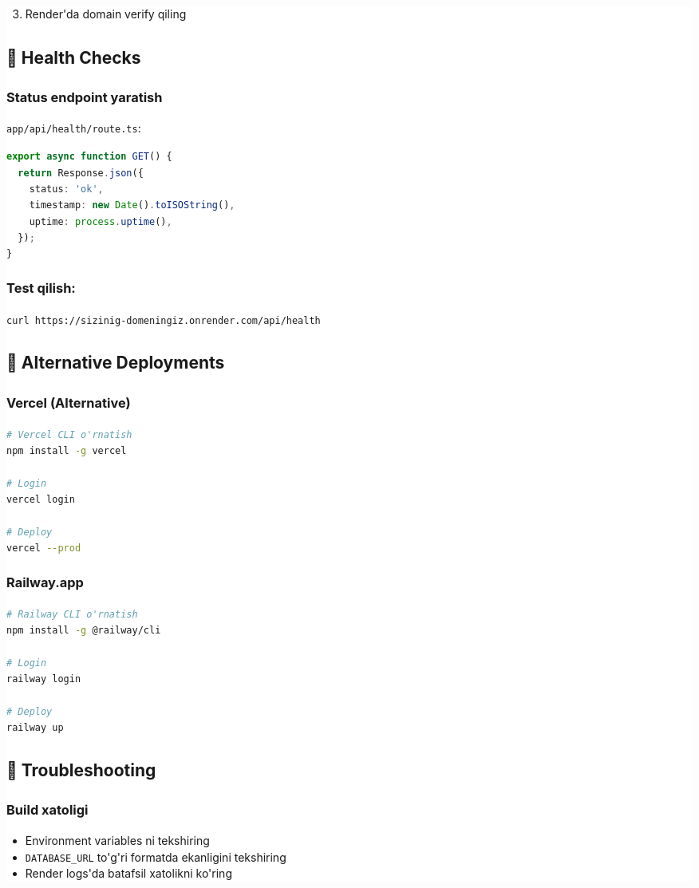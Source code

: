 3. Render'da domain verify qiling

## 🚦 Health Checks

### Status endpoint yaratish
`app/api/health/route.ts`:
```typescript
export async function GET() {
  return Response.json({
    status: 'ok',
    timestamp: new Date().toISOString(),
    uptime: process.uptime(),
  });
}
```

### Test qilish:
```bash
curl https://sizinig-domeningiz.onrender.com/api/health
```

## 📱 Alternative Deployments

### Vercel (Alternative)
```bash
# Vercel CLI o'rnatish
npm install -g vercel

# Login
vercel login

# Deploy
vercel --prod
```

### Railway.app
```bash
# Railway CLI o'rnatish
npm install -g @railway/cli

# Login
railway login

# Deploy
railway up
```

## 🐛 Troubleshooting

### Build xatoligi
- Environment variables ni tekshiring
- `DATABASE_URL` to'g'ri formatda ekanligini tekshiring
- Render logs'da batafsil xatolikni ko'ring
